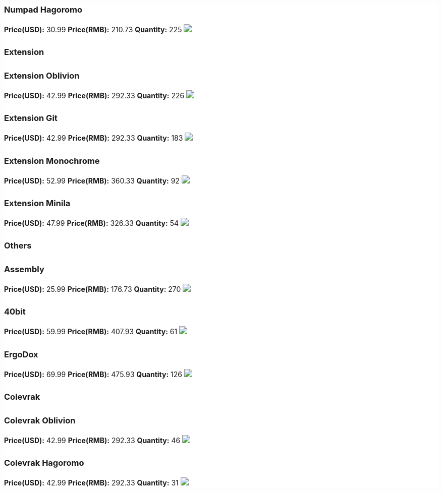 ### Numpad Hagoromo
**Price(USD):** 30.99    **Price(RMB):** 210.73    **Quantity:** 225
<img src="{{ 'assets/images/sa-keycaps/oblivion/kits_pics/sa_oblivion_kit_07_hagoromo_numpad_5k.png' | relative_url }}" atl="hagoromo_numpad_5k" class="image featured">

### Extension
### Extension Oblivion
**Price(USD):** 42.99    **Price(RMB):** 292.33    **Quantity:** 226
<img src="{{ 'assets/images/sa-keycaps/oblivion/kits_pics/sa_oblivion_kit_08_oblivion_extension.png' | relative_url }}" atl="oblivion_extension" class="image featured">

### Extension Git
**Price(USD):** 42.99    **Price(RMB):** 292.33    **Quantity:** 183
<img src="{{ 'assets/images/sa-keycaps/oblivion/kits_pics/sa_oblivion_kit_09_git_extension.png' | relative_url }}" atl="git_extension" class="image featured">

### Extension Monochrome
**Price(USD):** 52.99    **Price(RMB):** 360.33    **Quantity:** 92
<img src="{{ 'assets/images/sa-keycaps/oblivion/kits_pics/sa_oblivion_kit_10_monochrome_extension.png' | relative_url }}" atl="monochrome_extension" class="image featured">

### Extension Minila
**Price(USD):** 47.99    **Price(RMB):** 326.33    **Quantity:** 54
<img src="{{ 'assets/images/sa-keycaps/oblivion/kits_pics/sa_oblivion_kit_11_minila.png' | relative_url }}" atl="minila" class="image featured">

### Others
### Assembly
**Price(USD):** 25.99    **Price(RMB):** 176.73    **Quantity:** 270
<img src="{{ 'assets/images/sa-keycaps/oblivion/kits_pics/sa_oblivion_kit_12_assembly.png' | relative_url }}" atl="assembly" class="image featured">

### 40bit
**Price(USD):** 59.99    **Price(RMB):** 407.93    **Quantity:** 61
<img src="{{ 'assets/images/sa-keycaps/oblivion/kits_pics/sa_oblivion_kit_13_40bit.png' | relative_url }}" atl="40bit" class="image featured">

### ErgoDox
**Price(USD):** 69.99    **Price(RMB):** 475.93    **Quantity:** 126
<img src="{{ 'assets/images/sa-keycaps/oblivion/kits_pics/sa_oblivion_kit_14_ergodox.png' | relative_url }}" atl="ergodox" class="image featured">

### Colevrak
### Colevrak Oblivion
**Price(USD):** 42.99    **Price(RMB):** 292.33    **Quantity:** 46
<img src="{{ 'assets/images/sa-keycaps/oblivion/kits_pics/sa_oblivion_kit_15_oblivion_colevrak.png' | relative_url }}" atl="oblivion_colevrak" class="image featured">

### Colevrak Hagoromo
**Price(USD):** 42.99    **Price(RMB):** 292.33    **Quantity:** 31
<img src="{{ 'assets/images/sa-keycaps/oblivion/kits_pics/sa_oblivion_kit_16_hagoromo_colevrak.png' | relative_url }}" atl="hagoromo_colevrak" class="image featured">
